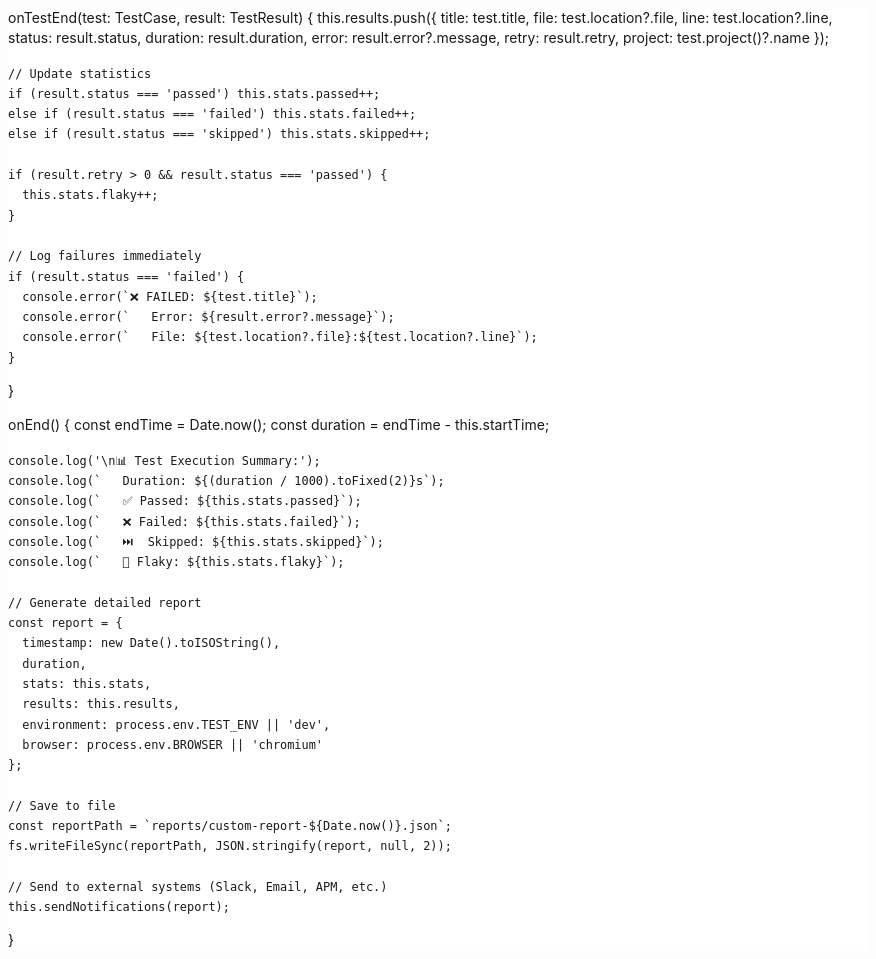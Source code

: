   onTestEnd(test: TestCase, result: TestResult) {
    this.results.push({
      title: test.title,
      file: test.location?.file,
      line: test.location?.line,
      status: result.status,
      duration: result.duration,
      error: result.error?.message,
      retry: result.retry,
      project: test.project()?.name
    });

    // Update statistics
    if (result.status === 'passed') this.stats.passed++;
    else if (result.status === 'failed') this.stats.failed++;
    else if (result.status === 'skipped') this.stats.skipped++;
    
    if (result.retry > 0 && result.status === 'passed') {
      this.stats.flaky++;
    }

    // Log failures immediately
    if (result.status === 'failed') {
      console.error(`❌ FAILED: ${test.title}`);
      console.error(`   Error: ${result.error?.message}`);
      console.error(`   File: ${test.location?.file}:${test.location?.line}`);
    }
  }

  onEnd() {
    const endTime = Date.now();
    const duration = endTime - this.startTime;
    
    console.log('\n📊 Test Execution Summary:');
    console.log(`   Duration: ${(duration / 1000).toFixed(2)}s`);
    console.log(`   ✅ Passed: ${this.stats.passed}`);
    console.log(`   ❌ Failed: ${this.stats.failed}`);
    console.log(`   ⏭️  Skipped: ${this.stats.skipped}`);
    console.log(`   🔄 Flaky: ${this.stats.flaky}`);
    
    // Generate detailed report
    const report = {
      timestamp: new Date().toISOString(),
      duration,
      stats: this.stats,
      results: this.results,
      environment: process.env.TEST_ENV || 'dev',
      browser: process.env.BROWSER || 'chromium'
    };
    
    // Save to file
    const reportPath = `reports/custom-report-${Date.now()}.json`;
    fs.writeFileSync(reportPath, JSON.stringify(report, null, 2));
    
    // Send to external systems (Slack, Email, APM, etc.)
    this.sendNotifications(report);
  }
